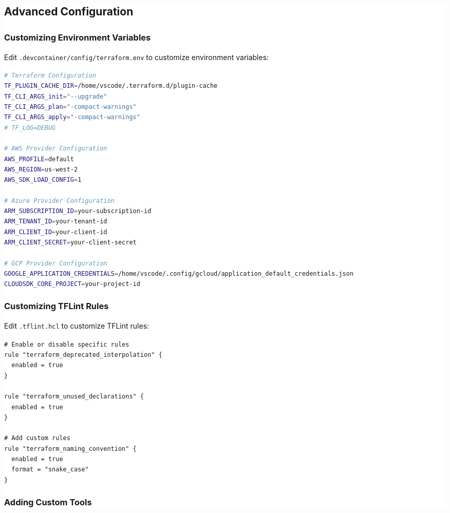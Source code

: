 ## Advanced Configuration

### Customizing Environment Variables

Edit `.devcontainer/config/terraform.env` to customize environment variables:

```bash
# Terraform Configuration
TF_PLUGIN_CACHE_DIR=/home/vscode/.terraform.d/plugin-cache
TF_CLI_ARGS_init="--upgrade"
TF_CLI_ARGS_plan="-compact-warnings"
TF_CLI_ARGS_apply="-compact-warnings"
# TF_LOG=DEBUG

# AWS Provider Configuration
AWS_PROFILE=default
AWS_REGION=us-west-2
AWS_SDK_LOAD_CONFIG=1

# Azure Provider Configuration
ARM_SUBSCRIPTION_ID=your-subscription-id
ARM_TENANT_ID=your-tenant-id
ARM_CLIENT_ID=your-client-id
ARM_CLIENT_SECRET=your-client-secret

# GCP Provider Configuration
GOOGLE_APPLICATION_CREDENTIALS=/home/vscode/.config/gcloud/application_default_credentials.json
CLOUDSDK_CORE_PROJECT=your-project-id
```

### Customizing TFLint Rules

Edit `.tflint.hcl` to customize TFLint rules:

```hcl
# Enable or disable specific rules
rule "terraform_deprecated_interpolation" {
  enabled = true
}

rule "terraform_unused_declarations" {
  enabled = true
}

# Add custom rules
rule "terraform_naming_convention" {
  enabled = true
  format = "snake_case"
}
```

### Adding Custom Tools
